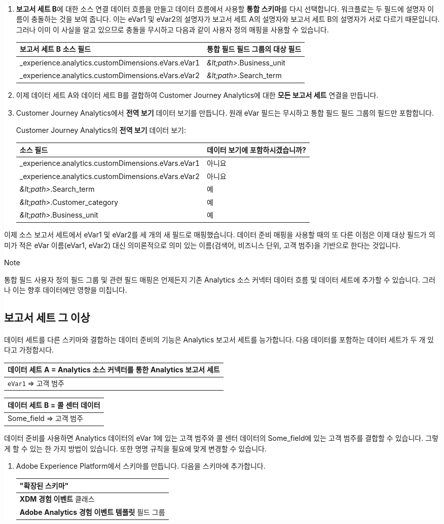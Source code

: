 1. **보고서 세트 B**&#x200B;에 대한 소스 연결 데이터 흐름을 만들고 데이터 흐름에서 사용할 **통합 스키마**&#x200B;를 다시 선택합니다. 워크플로는 두 필드에 설명자 이름이 충돌하는 것을 보여 줍니다. 이는 eVar1 및 eVar2의 설명자가 보고서 세트 A의 설명자와 보고서 세트 B의 설명자가 서로 다르기 때문입니다. 그러나 이미 이 사실을 알고 있으므로 충돌을 무시하고 다음과 같이 사용자 정의 매핑을 사용할 수 있습니다.

   | 보고서 세트 B 소스 필드 | 통합 필드 필드 그룹의 대상 필드 |
   |---|---|
   | \_experience.analytics.customDimensions.eVars.eVar1 | _\&lt;path>_.Business_unit |
   | _experience.analytics.customDimensions.eVars.eVar2 | _\&lt;path>_.Search_term |

1. 이제 데이터 세트 A와 데이터 세트 B를 결합하여 Customer Journey Analytics에 대한 **모든 보고서 세트** 연결을 만듭니다.

1. Customer Journey Analytics에서 **전역 보기** 데이터 보기를 만듭니다. 원래 eVar 필드는 무시하고 통합 필드 필드 그룹의 필드만 포함합니다.

   Customer Journey Analytics의 **전역 보기** 데이터 보기:

   | 소스 필드 | 데이터 보기에 포함하시겠습니까? |
   | --- | --- | 
   | \_experience.analytics.customDimensions.eVars.eVar1 | 아니요 |
   | \_experience.analytics.customDimensions.eVars.eVar2 | 아니요 |
   | _\&lt;path>_.Search_term | 예 |
   | _\&lt;path>_.Customer_category  | 예 |
   | _\&lt;path>_.Business_unit | 예 |

이제 소스 보고서 세트에서 eVar1 및 eVar2를 세 개의 새 필드로 매핑했습니다. 데이터 준비 매핑을 사용할 때의 또 다른 이점은 이제 대상 필드가 의미가 적은 eVar 이름(eVar1, eVar2) 대신 의미론적으로 의미 있는 이름(검색어, 비즈니스 단위, 고객 범주)을 기반으로 한다는 것입니다.

>[!NOTE]
>
>통합 필드 사용자 정의 필드 그룹 및 관련 필드 매핑은 언제든지 기존 Analytics 소스 커넥터 데이터 흐름 및 데이터 세트에 추가할 수 있습니다. 그러나 이는 향후 데이터에만 영향을 미칩니다.

## 보고서 세트 그 이상

데이터 세트를 다른 스키마와 결합하는 데이터 준비의 기능은 Analytics 보고서 세트를 능가합니다. 다음 데이터를 포함하는 데이터 세트가 두 개 있다고 가정합시다.

| 데이터 세트 A = Analytics 소스 커넥터를 통한 Analytics 보고서 세트 |
| --- |
| `eVar1` => 고객 범주 |

| 데이터 세트 B = 콜 센터 데이터 |
| --- |
| Some_field => 고객 범주 |

데이터 준비를 사용하면 Analytics 데이터의 eVar 1에 있는 고객 범주와 콜 센터 데이터의 Some_field에 있는 고객 범주를 결합할 수 있습니다. 그렇게 할 수 있는 한 가지 방법이 있습니다. 또한 명명 규칙을 필요에 맞게 변경할 수 있습니다.

1. Adobe Experience Platform에서 스키마를 만듭니다. 다음을 스키마에 추가합니다.

   | &quot;확장된 스키마&quot; |
   | --- | 
   | **XDM 경험 이벤트** 클래스 |
   | **Adobe Analytics 경험 이벤트 템플릿** 필드 그룹 |
